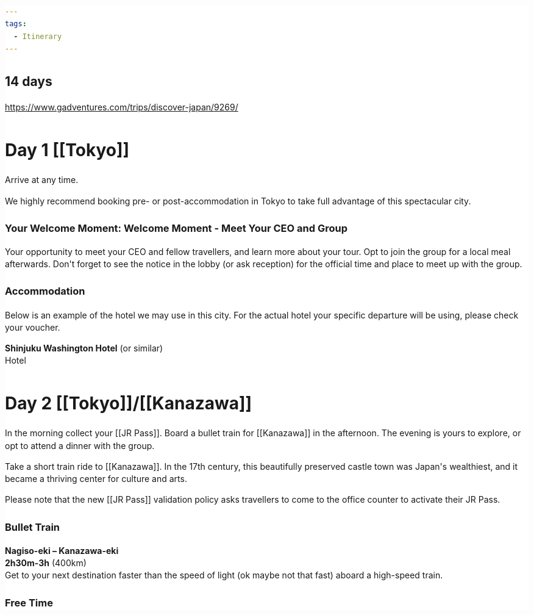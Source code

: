 ```yaml
---
tags:
  - Itinerary
---
```


## 14 days
<https://www.gadventures.com/trips/discover-japan/9269/>

# Day 1 [[Tokyo]]

Arrive at any time.

We highly recommend booking pre- or post-accommodation in Tokyo to take full advantage of this spectacular city.

### Your Welcome Moment: Welcome Moment - Meet Your CEO and Group

Your opportunity to meet your CEO and fellow travellers, and learn more about your tour. Opt to join the group for a local meal afterwards. Don't forget to see the notice in the lobby (or ask reception) for the official time and place to meet up with the group.

### Accommodation

Below is an example of the hotel we may use in this city. For the actual hotel your specific departure will be using, please check your voucher.

**Shinjuku Washington Hotel** (or similar)  
Hotel

# Day 2 [[Tokyo]]/[[Kanazawa]]

In the morning collect your [[JR Pass]]. Board a bullet train for [[Kanazawa]] in the afternoon. The evening is yours to explore, or opt to attend a dinner with the group.

Take a short train ride to [[Kanazawa]]. In the 17th century, this beautifully preserved castle town was Japan's wealthiest, and it became a thriving center for culture and arts.

Please note that the new [[JR Pass]] validation policy asks travellers to come to the office counter to activate their JR Pass.

### Bullet Train

**Nagiso-eki – Kanazawa-eki**  
**2h30m-3h** (400km)  
Get to your next destination faster than the speed of light (ok maybe not that fast) aboard a high-speed train.

### Free Time
